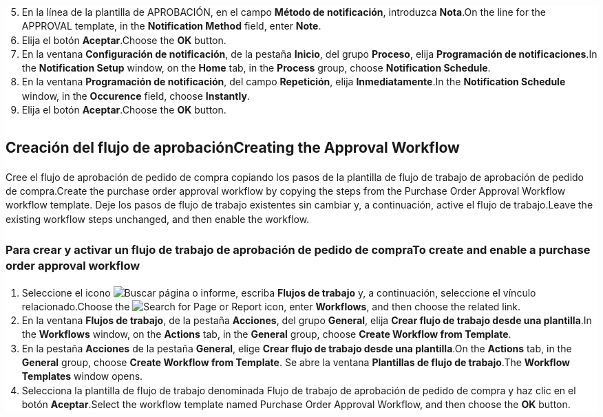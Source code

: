 5.  <span data-ttu-id="ac6d5-180">En la línea de la plantilla de APROBACIÓN, en el campo **Método de notificación**, introduzca **Nota**.</span><span class="sxs-lookup"><span data-stu-id="ac6d5-180">On the line for the APPROVAL template, in the **Notification Method** field, enter **Note**.</span></span>  
6.  <span data-ttu-id="ac6d5-181">Elija el botón **Aceptar**.</span><span class="sxs-lookup"><span data-stu-id="ac6d5-181">Choose the **OK** button.</span></span>  
7.  <span data-ttu-id="ac6d5-182">En la ventana **Configuración de notificación**, de la pestaña **Inicio**, del grupo **Proceso**, elija **Programación de notificaciones**.</span><span class="sxs-lookup"><span data-stu-id="ac6d5-182">In the **Notification Setup** window, on the **Home** tab, in the **Process** group, choose **Notification Schedule**.</span></span>  
8.  <span data-ttu-id="ac6d5-183">En la ventana **Programación de notificación**, del campo **Repetición**, elija **Inmediatamente**.</span><span class="sxs-lookup"><span data-stu-id="ac6d5-183">In the **Notification Schedule** window, in the **Occurence** field, choose **Instantly**.</span></span>  
9. <span data-ttu-id="ac6d5-184">Elija el botón **Aceptar**.</span><span class="sxs-lookup"><span data-stu-id="ac6d5-184">Choose the **OK** button.</span></span>  

## <a name="creating-the-approval-workflow"></a><span data-ttu-id="ac6d5-185">Creación del flujo de aprobación</span><span class="sxs-lookup"><span data-stu-id="ac6d5-185">Creating the Approval Workflow</span></span>  
 <span data-ttu-id="ac6d5-186">Cree el flujo de aprobación de pedido de compra copiando los pasos de la plantilla de flujo de trabajo de aprobación de pedido de compra.</span><span class="sxs-lookup"><span data-stu-id="ac6d5-186">Create the purchase order approval workflow by copying the steps from the Purchase Order Approval Workflow workflow template.</span></span> <span data-ttu-id="ac6d5-187">Deje los pasos de flujo de trabajo existentes sin cambiar y, a continuación, active el flujo de trabajo.</span><span class="sxs-lookup"><span data-stu-id="ac6d5-187">Leave the existing workflow steps unchanged, and then enable the workflow.</span></span>  

### <a name="to-create-and-enable-a-purchase-order-approval-workflow"></a><span data-ttu-id="ac6d5-188">Para crear y activar un flujo de trabajo de aprobación de pedido de compra</span><span class="sxs-lookup"><span data-stu-id="ac6d5-188">To create and enable a purchase order approval workflow</span></span>  
1.  <span data-ttu-id="ac6d5-189">Seleccione el icono ![Buscar página o informe](media/ui-search/search_small.png "icono Buscar página o informe"), escriba **Flujos de trabajo** y, a continuación, seleccione el vínculo relacionado.</span><span class="sxs-lookup"><span data-stu-id="ac6d5-189">Choose the ![Search for Page or Report](media/ui-search/search_small.png "Search for Page or Report icon") icon, enter **Workflows**, and then choose the related link.</span></span>  
2.  <span data-ttu-id="ac6d5-190">En la ventana **Flujos de trabajo**, de la pestaña **Acciones**, del grupo **General**, elija **Crear flujo de trabajo desde una plantilla**.</span><span class="sxs-lookup"><span data-stu-id="ac6d5-190">In the **Workflows** window, on the **Actions** tab, in the **General** group, choose **Create Workflow from Template**.</span></span>  
3.  <span data-ttu-id="ac6d5-191">En la pestaña **Acciones** de la pestaña **General**, elige **Crear flujo de trabajo desde una plantilla**.</span><span class="sxs-lookup"><span data-stu-id="ac6d5-191">On the **Actions** tab, in the **General** group, choose **Create Workflow from Template**.</span></span> <span data-ttu-id="ac6d5-192">Se abre la ventana **Plantillas de flujo de trabajo**.</span><span class="sxs-lookup"><span data-stu-id="ac6d5-192">The **Workflow Templates** window opens.</span></span>  
4.  <span data-ttu-id="ac6d5-193">Selecciona la plantilla de flujo de trabajo denominada Flujo de trabajo de aprobación de pedido de compra y haz clic en el botón **Aceptar**.</span><span class="sxs-lookup"><span data-stu-id="ac6d5-193">Select the workflow template named Purchase Order Approval Workflow, and then choose the **OK** button.</span></span>  
